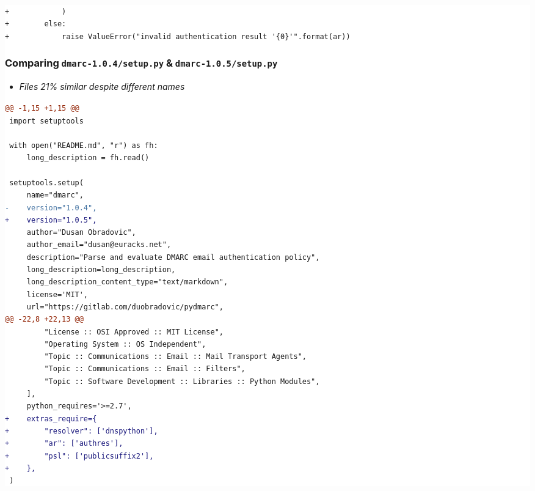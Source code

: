 ```
+            )
+        else:
+            raise ValueError("invalid authentication result '{0}'".format(ar))
```

### Comparing `dmarc-1.0.4/setup.py` & `dmarc-1.0.5/setup.py`

 * *Files 21% similar despite different names*

```diff
@@ -1,15 +1,15 @@
 import setuptools
 
 with open("README.md", "r") as fh:
     long_description = fh.read()
 
 setuptools.setup(
     name="dmarc",
-    version="1.0.4",
+    version="1.0.5",
     author="Dusan Obradovic",
     author_email="dusan@euracks.net",
     description="Parse and evaluate DMARC email authentication policy",
     long_description=long_description,
     long_description_content_type="text/markdown",
     license='MIT',
     url="https://gitlab.com/duobradovic/pydmarc",
@@ -22,8 +22,13 @@
         "License :: OSI Approved :: MIT License",
         "Operating System :: OS Independent",
         "Topic :: Communications :: Email :: Mail Transport Agents",
         "Topic :: Communications :: Email :: Filters",
         "Topic :: Software Development :: Libraries :: Python Modules",
     ],
     python_requires='>=2.7',
+    extras_require={
+        "resolver": ['dnspython'],
+        "ar": ['authres'],
+        "psl": ['publicsuffix2'],
+    },
 )
```

